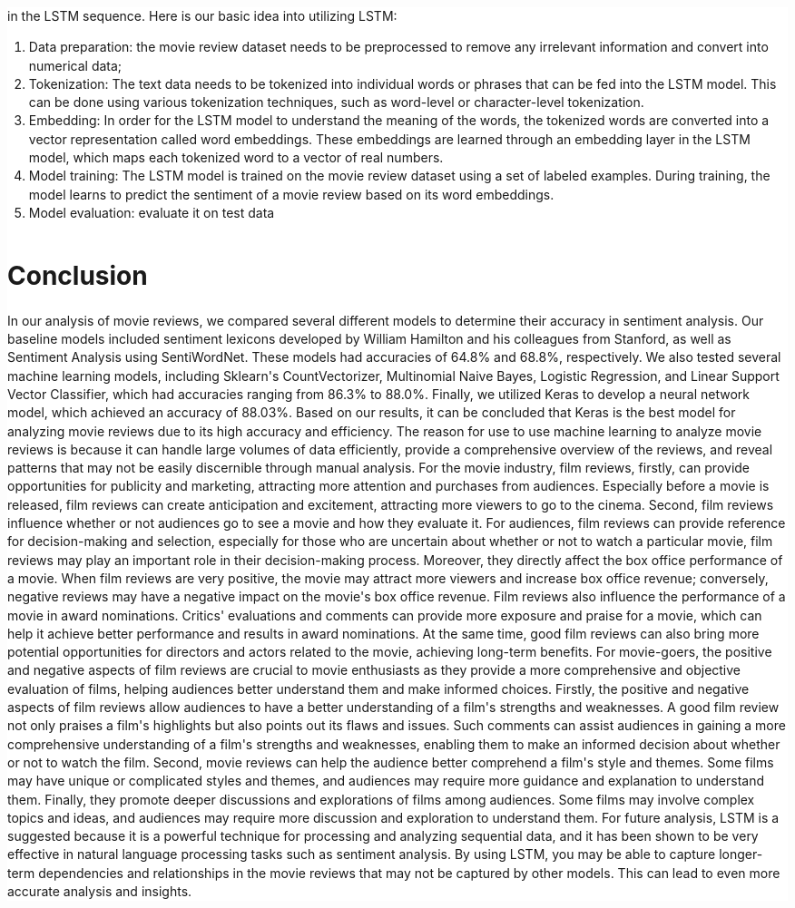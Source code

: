 in the LSTM sequence.
Here is our basic idea into utilizing LSTM:
1. Data preparation: the movie review dataset needs to be preprocessed to remove any
irrelevant information and convert into numerical data;
2. Tokenization: The text data needs to be tokenized into individual words or phrases that
can be fed into the LSTM model. This can be done using various tokenization
techniques, such as word-level or character-level tokenization.
3. Embedding: In order for the LSTM model to understand the meaning of the words, the
tokenized words are converted into a vector representation called word embeddings.
These embeddings are learned through an embedding layer in the LSTM model, which
maps each tokenized word to a vector of real numbers.
4. Model training: The LSTM model is trained on the movie review dataset using a set of
labeled examples. During training, the model learns to predict the sentiment of a movie
review based on its word embeddings.
5. Model evaluation: evaluate it on test data
# Conclusion
In our analysis of movie reviews, we compared several different models to determine their
accuracy in sentiment analysis. Our baseline models included sentiment lexicons developed by
William Hamilton and his colleagues from Stanford, as well as Sentiment Analysis using
SentiWordNet. These models had accuracies of 64.8% and 68.8%, respectively. We also tested
several machine learning models, including Sklearn's CountVectorizer, Multinomial Naive Bayes,
Logistic Regression, and Linear Support Vector Classifier, which had accuracies ranging from
86.3% to 88.0%. Finally, we utilized Keras to develop a neural network model, which achieved
an accuracy of 88.03%. Based on our results, it can be concluded that Keras is the best model
for analyzing movie reviews due to its high accuracy and efficiency.
The reason for use to use machine learning to analyze movie reviews is because it can handle
large volumes of data efficiently, provide a comprehensive overview of the reviews, and reveal
patterns that may not be easily discernible through manual analysis.
For the movie industry, film reviews, firstly, can provide opportunities for publicity and
marketing, attracting more attention and purchases from audiences. Especially before a movie
is released, film reviews can create anticipation and excitement, attracting more viewers to go
to the cinema. Second, film reviews influence whether or not audiences go to see a movie and
how they evaluate it. For audiences, film reviews can provide reference for decision-making and
selection, especially for those who are uncertain about whether or not to watch a particular
movie, film reviews may play an important role in their decision-making process. Moreover,
they directly affect the box office performance of a movie. When film reviews are very positive,
the movie may attract more viewers and increase box office revenue; conversely, negative
reviews may have a negative impact on the movie's box office revenue. Film reviews also
influence the performance of a movie in award nominations. Critics' evaluations and comments
can provide more exposure and praise for a movie, which can help it achieve better
performance and results in award nominations. At the same time, good film reviews can also
bring more potential opportunities for directors and actors related to the movie, achieving
long-term benefits.
For movie-goers, the positive and negative aspects of film reviews are crucial to movie
enthusiasts as they provide a more comprehensive and objective evaluation of films, helping
audiences better understand them and make informed choices. Firstly, the positive and
negative aspects of film reviews allow audiences to have a better understanding of a film's
strengths and weaknesses. A good film review not only praises a film's highlights but also points
out its flaws and issues. Such comments can assist audiences in gaining a more comprehensive
understanding of a film's strengths and weaknesses, enabling them to make an informed
decision about whether or not to watch the film. Second, movie reviews can help the audience
better comprehend a film's style and themes. Some films may have unique or complicated
styles and themes, and audiences may require more guidance and explanation to understand
them. Finally, they promote deeper discussions and explorations of films among audiences.
Some films may involve complex topics and ideas, and audiences may require more discussion
and exploration to understand them.
For future analysis, LSTM is a suggested because it is a powerful technique for processing and
analyzing sequential data, and it has been shown to be very effective in natural language
processing tasks such as sentiment analysis. By using LSTM, you may be able to capture longer-
term dependencies and relationships in the movie reviews that may not be captured by other models. This can lead to even more accurate analysis and insights.
